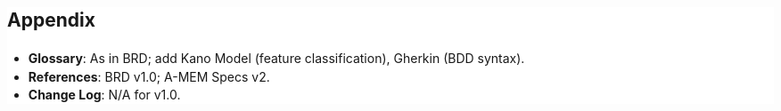 
## Appendix
- **Glossary**: As in BRD; add Kano Model (feature classification), Gherkin (BDD syntax).
- **References**: BRD v1.0; A-MEM Specs v2.
- **Change Log**: N/A for v1.0.